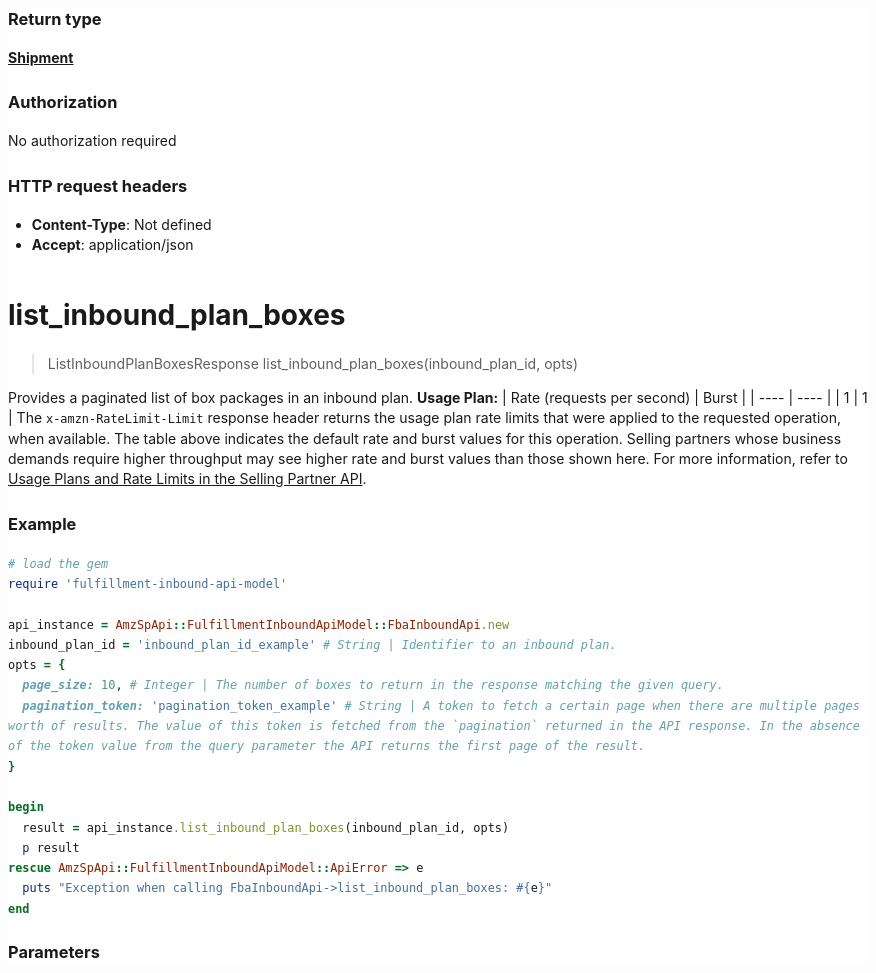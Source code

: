 ### Return type

[**Shipment**](Shipment.md)

### Authorization

No authorization required

### HTTP request headers

 - **Content-Type**: Not defined
 - **Accept**: application/json



# **list_inbound_plan_boxes**
> ListInboundPlanBoxesResponse list_inbound_plan_boxes(inbound_plan_id, opts)



Provides a paginated list of box packages in an inbound plan.  **Usage Plan:**  | Rate (requests per second) | Burst | | ---- | ---- | | 1 | 1 |  The `x-amzn-RateLimit-Limit` response header returns the usage plan rate limits that were applied to the requested operation, when available. The table above indicates the default rate and burst values for this operation. Selling partners whose business demands require higher throughput may see higher rate and burst values than those shown here. For more information, refer to [Usage Plans and Rate Limits in the Selling Partner API](https://developer-docs.amazon.com/sp-api/docs/usage-plans-and-rate-limits-in-the-sp-api).

### Example
```ruby
# load the gem
require 'fulfillment-inbound-api-model'

api_instance = AmzSpApi::FulfillmentInboundApiModel::FbaInboundApi.new
inbound_plan_id = 'inbound_plan_id_example' # String | Identifier to an inbound plan.
opts = { 
  page_size: 10, # Integer | The number of boxes to return in the response matching the given query.
  pagination_token: 'pagination_token_example' # String | A token to fetch a certain page when there are multiple pages worth of results. The value of this token is fetched from the `pagination` returned in the API response. In the absence of the token value from the query parameter the API returns the first page of the result.
}

begin
  result = api_instance.list_inbound_plan_boxes(inbound_plan_id, opts)
  p result
rescue AmzSpApi::FulfillmentInboundApiModel::ApiError => e
  puts "Exception when calling FbaInboundApi->list_inbound_plan_boxes: #{e}"
end
```

### Parameters
